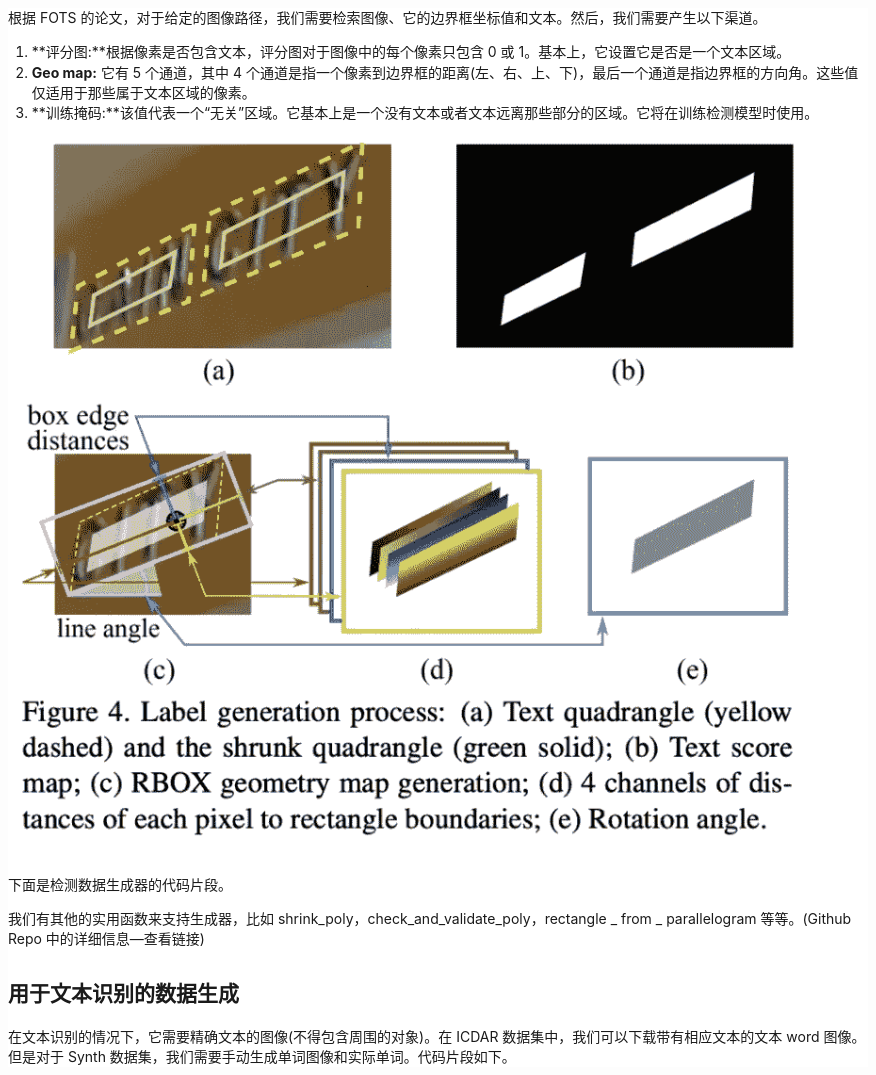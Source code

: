 根据 FOTS 的论文，对于给定的图像路径，我们需要检索图像、它的边界框坐标值和文本。然后，我们需要产生以下渠道。

1.  **评分图:**根据像素是否包含文本，评分图对于图像中的每个像素只包含 0 或 1。基本上，它设置它是否是一个文本区域。
2.  **Geo map:** 它有 5 个通道，其中 4 个通道是指一个像素到边界框的距离(左、右、上、下)，最后一个通道是指边界框的方向角。这些值仅适用于那些属于文本区域的像素。
3.  **训练掩码:**该值代表一个“无关”区域。它基本上是一个没有文本或者文本远离那些部分的区域。它将在训练检测模型时使用。

![](img/5a64150b288eb489eb1bb941c5656fcd.png)

下面是检测数据生成器的代码片段。

我们有其他的实用函数来支持生成器，比如 shrink_poly，check_and_validate_poly，rectangle _ from _ parallelogram 等等。(Github Repo 中的详细信息—查看链接)

## 用于文本识别的数据生成

在文本识别的情况下，它需要精确文本的图像(不得包含周围的对象)。在 ICDAR 数据集中，我们可以下载带有相应文本的文本 word 图像。但是对于 Synth 数据集，我们需要手动生成单词图像和实际单词。代码片段如下。
